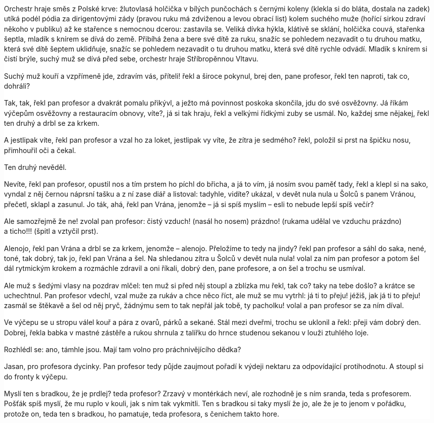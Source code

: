 Orchestr hraje směs z Polské krve: žlutovlasá holčička v bílých punčochách s černými koleny (klekla si do bláta, dostala na zadek) utíká podél pódia za dirigentovými zády (pravou ruku má zdviženou a levou obrací list) kolem suchého muže (hořící sirkou zdraví někoho v publiku) až ke stařence s nemocnou dcerou: zastavila se. Veliká dívka hýkla, klátivě se sklání, holčička couvá, stařenka šeptla, mladík s knírem se dívá do země. Přibíhá žena a bere své dítě za ruku, snažíc se pohledem nezavadit o tu druhou matku, která své dítě šeptem uklidňuje, snažíc se pohledem nezavadit o tu druhou matku, která své dítě rychle odvádí. Mladík s knírem si čistí brýle, suchý muž se dívá před sebe, orchestr hraje Stříbropěnnou Vltavu.

</section>

<section>

Suchý muž kouří a vzpřímeně jde, zdravím vás, příteli! řekl a široce pokynul, brej den, pane profesor, řekl ten naproti, tak co, dohráli?

Tak, tak, řekl pan profesor a dvakrát pomalu přikývl, a ježto má povinnost poskoka skončila, jdu do své osvěžovny. Já říkám výčepům osvěžovny a restauracím obnovy, víte?, já si tak hraju, řekl a velkými řídkými zuby se usmál. No, každej sme nějakej, řekl ten druhý a drbl se za krkem.

A jestlipak víte, řekl pan profesor a vzal ho za loket, jestlipak vy víte, že zítra je sedmého? řekl, položil si prst na špičku nosu, přimhouřil oči a čekal.

Ten druhý nevěděl.

Nevíte, řekl pan profesor, opustil nos a tím prstem ho píchl do břicha, a já to vím, já nosím svou paměť tady, řekl a klepl si na sako, vyndal z něj černou náprsní tašku a z ní zase diář a listoval: tadyhle, vidíte? ukázal, v devět nula nula u Šolců s panem Vránou, přečetl, sklapl a zasunul. Jo ták, ahá, řekl pan Vrána, jenomže – já si spíš myslím – esli to nebude lepší spíš večír?

Ale samozřejmě že ne! zvolal pan profesor: čistý vzduch! (nasál ho nosem) prázdno! (rukama udělal ve vzduchu prázdno) a ticho!!! (špitl a vztyčil prst).

Alenojo, řekl pan Vrána a drbl se za krkem, jenomže – alenojo. Přeložíme to tedy na jindy? řekl pan profesor a sáhl do saka, nené, toné, tak dobrý, tak jo, řekl pan Vrána a šel. Na shledanou zítra u Šolců v devět nula nula! volal za ním pan profesor a potom šel dál rytmickým krokem a rozmáchle zdravil a oni říkali, dobrý den, pane profesore, a on šel a trochu se usmíval.

Ale muž s šedými vlasy na pozdrav mlčel: ten muž si před něj stoupl a zblízka mu řekl, tak co? taky na tebe došlo? a krátce se uchechtnul. Pan profesor vdechl, vzal muže za rukáv a chce něco říct, ale muž se mu vytrhl: já ti to přeju! jéžiš, jak já ti to přeju! zasmál se štěkavě a šel od něj pryč, žádnýmu sem to tak nepřál jak tobě, ty pacholku! volal a pan profesor se za ním díval.

</section>

<section>

Ve výčepu se u stropu válel kouř a pára z ovarů, párků a sekané. Stál mezi dveřmi, trochu se uklonil a řekl: přeji vám dobrý den. Dobrej, řekla babka v mastné zástěře a rukou shrnula z talířku do hrnce studenou sekanou v louži ztuhlého loje.

Rozhlédl se: ano, támhle jsou. Mají tam volno pro práchnivějícího dědka?

Jasan, pro profesora dycinky. Pan profesor tedy půjde zaujmout pořadí k výdeji nektaru za odpovídající protihodnotu. A stoupl si do fronty k výčepu.

Myslí ten s bradkou, že je prdlej? teda profesor? Zrzavý v montérkách neví, ale rozhodně je s ním sranda, teda s profesorem. Pošťák spíš myslí, že mu ruplo v kouli, jak s nim tak vykmitli. Ten s bradkou si taky myslí že jo, ale že je to jenom v pořádku, protože on, teda ten s bradkou, ho pamatuje, teda profesora, s čenichem takto hore.

